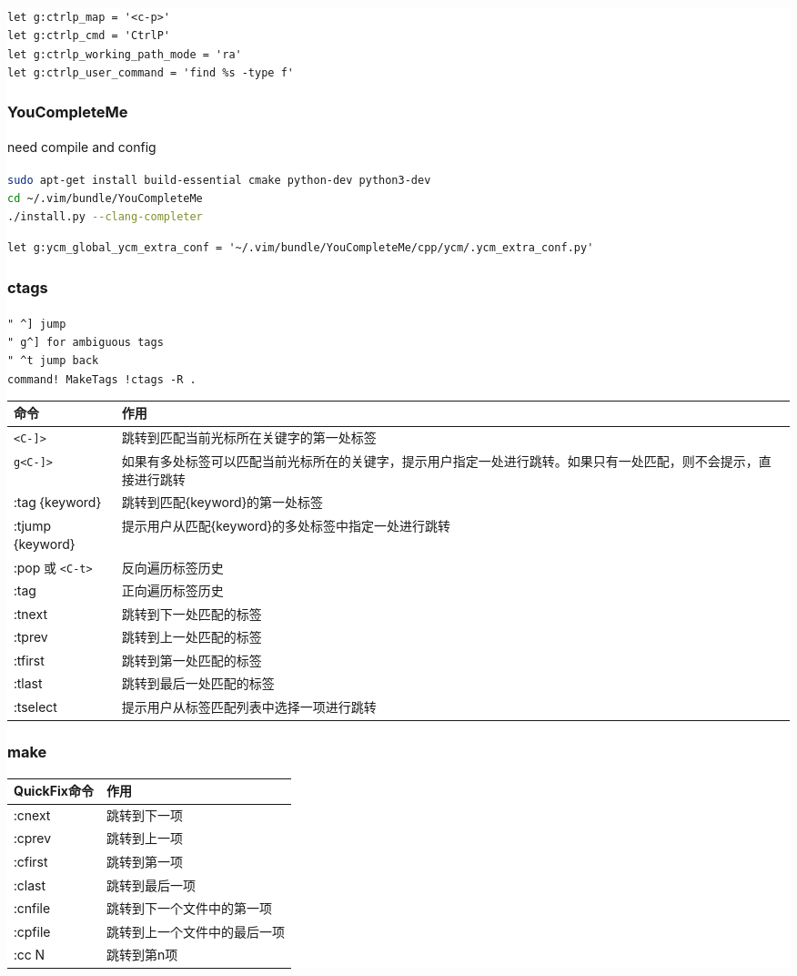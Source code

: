 ```vim
let g:ctrlp_map = '<c-p>'
let g:ctrlp_cmd = 'CtrlP'
let g:ctrlp_working_path_mode = 'ra'
let g:ctrlp_user_command = 'find %s -type f'
```

### YouCompleteMe

need compile and config

```bash
sudo apt-get install build-essential cmake python-dev python3-dev
cd ~/.vim/bundle/YouCompleteMe
./install.py --clang-completer
```

```vim
let g:ycm_global_ycm_extra_conf = '~/.vim/bundle/YouCompleteMe/cpp/ycm/.ycm_extra_conf.py'
```

### ctags

```vim
" ^] jump
" g^] for ambiguous tags
" ^t jump back
command! MakeTags !ctags -R .
```

|命令|作用|
|:-------------|:-------------------------------|
|`<C-]>`|跳转到匹配当前光标所在关键字的第一处标签|
|`g<C-]>`|如果有多处标签可以匹配当前光标所在的关键字，提示用户指定一处进行跳转。如果只有一处匹配，则不会提示，直接进行跳转|
|:tag {keyword}|跳转到匹配{keyword}的第一处标签|
|:tjump {keyword}|提示用户从匹配{keyword}的多处标签中指定一处进行跳转|
|:pop 或 `<C-t>`|反向遍历标签历史|
|:tag|正向遍历标签历史|
|:tnext|跳转到下一处匹配的标签|
|:tprev|跳转到上一处匹配的标签|
|:tfirst|跳转到第一处匹配的标签|
|:tlast|跳转到最后一处匹配的标签|
|:tselect|提示用户从标签匹配列表中选择一项进行跳转|

### make

|QuickFix命令|作用|
|:-------------|:-------------------------------|
|:cnext|跳转到下一项|
|:cprev|跳转到上一项|
|:cfirst|跳转到第一项|
|:clast|跳转到最后一项|
|:cnfile|跳转到下一个文件中的第一项|
|:cpfile|跳转到上一个文件中的最后一项|
|:cc N|跳转到第n项|